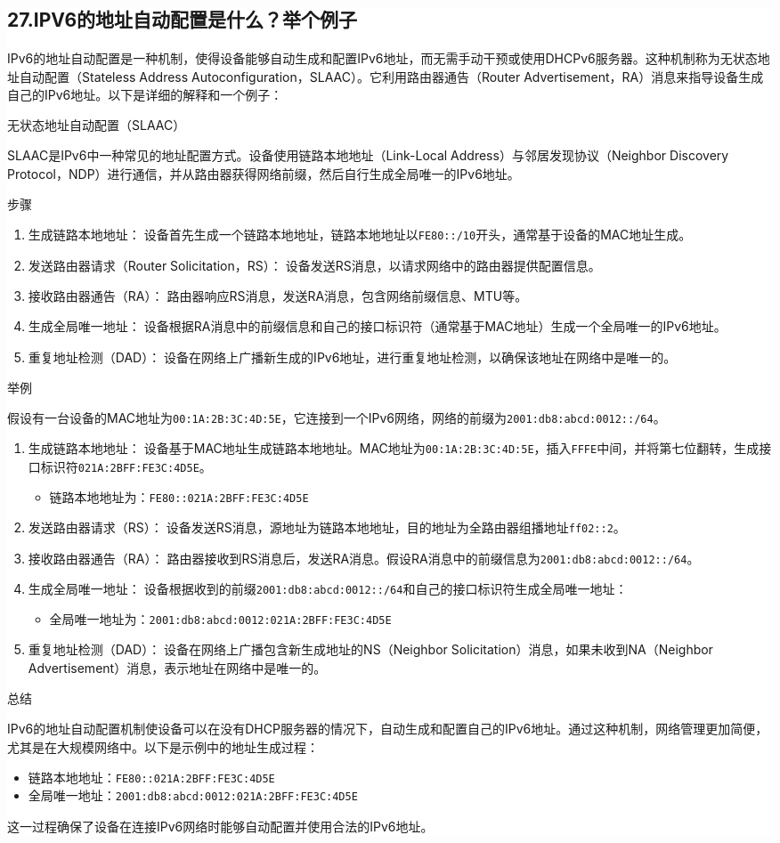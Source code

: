 

## 27.IPV6的地址自动配置是什么？举个例子

IPv6的地址自动配置是一种机制，使得设备能够自动生成和配置IPv6地址，而无需手动干预或使用DHCPv6服务器。这种机制称为无状态地址自动配置（Stateless Address Autoconfiguration，SLAAC）。它利用路由器通告（Router Advertisement，RA）消息来指导设备生成自己的IPv6地址。以下是详细的解释和一个例子：

无状态地址自动配置（SLAAC）

SLAAC是IPv6中一种常见的地址配置方式。设备使用链路本地地址（Link-Local Address）与邻居发现协议（Neighbor Discovery Protocol，NDP）进行通信，并从路由器获得网络前缀，然后自行生成全局唯一的IPv6地址。

步骤

1. 生成链路本地地址：
   设备首先生成一个链路本地地址，链路本地地址以`FE80::/10`开头，通常基于设备的MAC地址生成。

2. 发送路由器请求（Router Solicitation，RS）：
   设备发送RS消息，以请求网络中的路由器提供配置信息。

3. 接收路由器通告（RA）：
   路由器响应RS消息，发送RA消息，包含网络前缀信息、MTU等。

4. 生成全局唯一地址：
   设备根据RA消息中的前缀信息和自己的接口标识符（通常基于MAC地址）生成一个全局唯一的IPv6地址。

5. 重复地址检测（DAD）：
   设备在网络上广播新生成的IPv6地址，进行重复地址检测，以确保该地址在网络中是唯一的。

举例

假设有一台设备的MAC地址为`00:1A:2B:3C:4D:5E`，它连接到一个IPv6网络，网络的前缀为`2001:db8:abcd:0012::/64`。

1. 生成链路本地地址：
   设备基于MAC地址生成链路本地地址。MAC地址为`00:1A:2B:3C:4D:5E`，插入`FFFE`中间，并将第七位翻转，生成接口标识符`021A:2BFF:FE3C:4D5E`。
   - 链路本地地址为：`FE80::021A:2BFF:FE3C:4D5E`

2. 发送路由器请求（RS）：
   设备发送RS消息，源地址为链路本地地址，目的地址为全路由器组播地址`ff02::2`。

3. 接收路由器通告（RA）：
   路由器接收到RS消息后，发送RA消息。假设RA消息中的前缀信息为`2001:db8:abcd:0012::/64`。

4. 生成全局唯一地址：
   设备根据收到的前缀`2001:db8:abcd:0012::/64`和自己的接口标识符生成全局唯一地址：
   - 全局唯一地址为：`2001:db8:abcd:0012:021A:2BFF:FE3C:4D5E`

5. 重复地址检测（DAD）：
   设备在网络上广播包含新生成地址的NS（Neighbor Solicitation）消息，如果未收到NA（Neighbor Advertisement）消息，表示地址在网络中是唯一的。

总结

IPv6的地址自动配置机制使设备可以在没有DHCP服务器的情况下，自动生成和配置自己的IPv6地址。通过这种机制，网络管理更加简便，尤其是在大规模网络中。以下是示例中的地址生成过程：

- 链路本地地址：`FE80::021A:2BFF:FE3C:4D5E`
- 全局唯一地址：`2001:db8:abcd:0012:021A:2BFF:FE3C:4D5E`

这一过程确保了设备在连接IPv6网络时能够自动配置并使用合法的IPv6地址。


